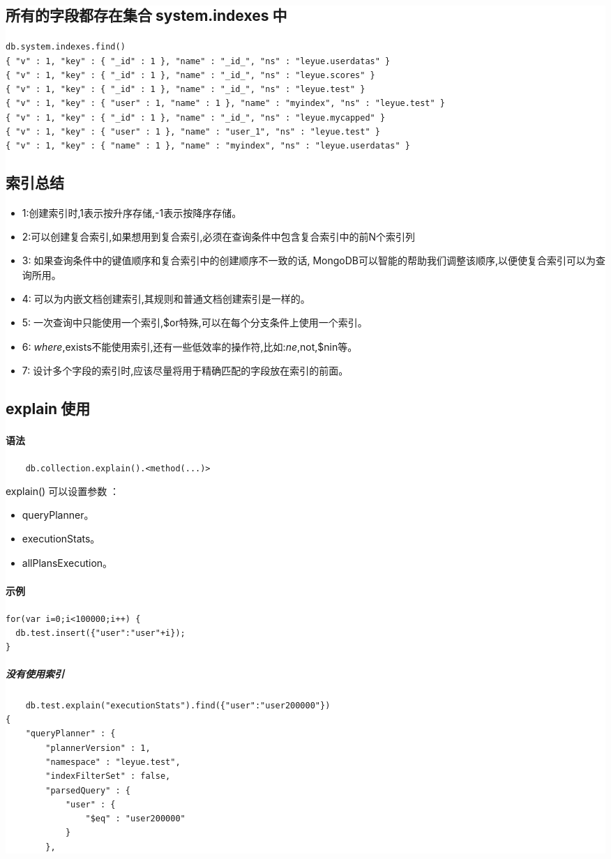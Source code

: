 






## 所有的字段都存在集合 system.indexes 中

```
db.system.indexes.find()
{ "v" : 1, "key" : { "_id" : 1 }, "name" : "_id_", "ns" : "leyue.userdatas" }
{ "v" : 1, "key" : { "_id" : 1 }, "name" : "_id_", "ns" : "leyue.scores" }
{ "v" : 1, "key" : { "_id" : 1 }, "name" : "_id_", "ns" : "leyue.test" }
{ "v" : 1, "key" : { "user" : 1, "name" : 1 }, "name" : "myindex", "ns" : "leyue.test" }
{ "v" : 1, "key" : { "_id" : 1 }, "name" : "_id_", "ns" : "leyue.mycapped" }
{ "v" : 1, "key" : { "user" : 1 }, "name" : "user_1", "ns" : "leyue.test" }
{ "v" : 1, "key" : { "name" : 1 }, "name" : "myindex", "ns" : "leyue.userdatas" }

```
## 索引总结
* 1:创建索引时,1表示按升序存储,-1表示按降序存储。

* 2:可以创建复合索引,如果想用到复合索引,必须在查询条件中包含复合索引中的前N个索引列

* 3: 如果查询条件中的键值顺序和复合索引中的创建顺序不一致的话,
	MongoDB可以智能的帮助我们调整该顺序,以便使复合索引可以为查询所用。

* 4: 可以为内嵌文档创建索引,其规则和普通文档创建索引是一样的。

* 5: 一次查询中只能使用一个索引,$or特殊,可以在每个分支条件上使用一个索引。

* 6: $where,$exists不能使用索引,还有一些低效率的操作符,比如:$ne,$not,$nin等。	

* 7: 设计多个字段的索引时,应该尽量将用于精确匹配的字段放在索引的前面。


## explain 使用
#### 语法
```
	db.collection.explain().<method(...)>
```

explain() 可以设置参数 ：
* queryPlanner。

* executionStats。

* allPlansExecution。

#### 示例
```
for(var i=0;i<100000;i++) {
  db.test.insert({"user":"user"+i});
}
```

##### 没有使用索引
```
	db.test.explain("executionStats").find({"user":"user200000"})
{
	"queryPlanner" : {
		"plannerVersion" : 1,
		"namespace" : "leyue.test",
		"indexFilterSet" : false,
		"parsedQuery" : {
			"user" : {
				"$eq" : "user200000"
			}
		},
```